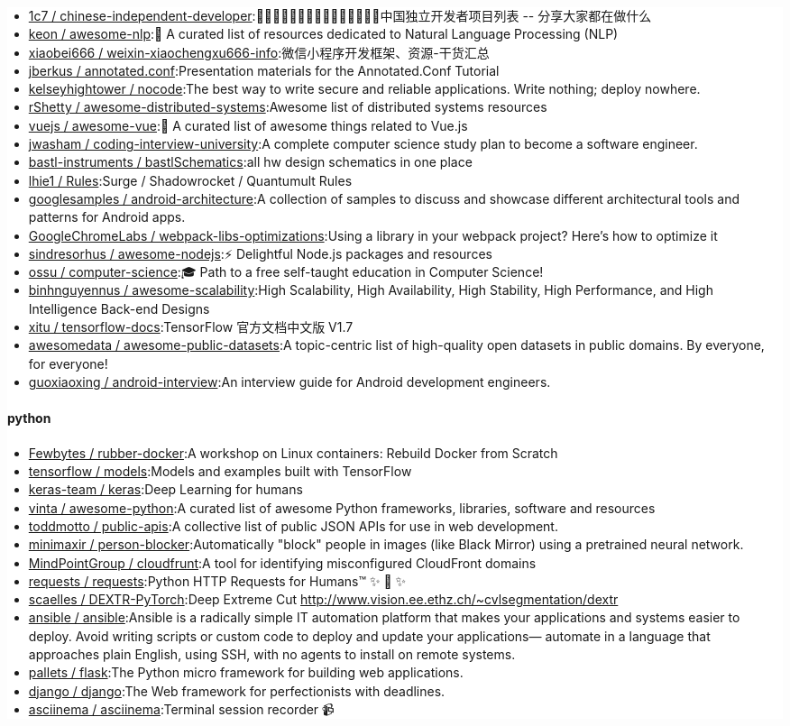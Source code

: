 * [1c7 / chinese-independent-developer](https://github.com/1c7/chinese-independent-developer):👩🏿‍💻👨🏾‍💻👩🏼‍💻👨🏽‍💻👩🏻‍💻中国独立开发者项目列表 -- 分享大家都在做什么
* [keon / awesome-nlp](https://github.com/keon/awesome-nlp):📖 A curated list of resources dedicated to Natural Language Processing (NLP)
* [xiaobei666 / weixin-xiaochengxu666-info](https://github.com/xiaobei666/weixin-xiaochengxu666-info):微信小程序开发框架、资源-干货汇总
* [jberkus / annotated.conf](https://github.com/jberkus/annotated.conf):Presentation materials for the Annotated.Conf Tutorial
* [kelseyhightower / nocode](https://github.com/kelseyhightower/nocode):The best way to write secure and reliable applications. Write nothing; deploy nowhere.
* [rShetty / awesome-distributed-systems](https://github.com/rShetty/awesome-distributed-systems):Awesome list of distributed systems resources
* [vuejs / awesome-vue](https://github.com/vuejs/awesome-vue):🎉 A curated list of awesome things related to Vue.js
* [jwasham / coding-interview-university](https://github.com/jwasham/coding-interview-university):A complete computer science study plan to become a software engineer.
* [bastl-instruments / bastlSchematics](https://github.com/bastl-instruments/bastlSchematics):all hw design schematics in one place
* [lhie1 / Rules](https://github.com/lhie1/Rules):Surge / Shadowrocket / Quantumult Rules
* [googlesamples / android-architecture](https://github.com/googlesamples/android-architecture):A collection of samples to discuss and showcase different architectural tools and patterns for Android apps.
* [GoogleChromeLabs / webpack-libs-optimizations](https://github.com/GoogleChromeLabs/webpack-libs-optimizations):Using a library in your webpack project? Here’s how to optimize it
* [sindresorhus / awesome-nodejs](https://github.com/sindresorhus/awesome-nodejs):⚡️ Delightful Node.js packages and resources
* [ossu / computer-science](https://github.com/ossu/computer-science):🎓 Path to a free self-taught education in Computer Science!
* [binhnguyennus / awesome-scalability](https://github.com/binhnguyennus/awesome-scalability):High Scalability, High Availability, High Stability, High Performance, and High Intelligence Back-end Designs
* [xitu / tensorflow-docs](https://github.com/xitu/tensorflow-docs):TensorFlow 官方文档中文版 V1.7
* [awesomedata / awesome-public-datasets](https://github.com/awesomedata/awesome-public-datasets):A topic-centric list of high-quality open datasets in public domains. By everyone, for everyone!
* [guoxiaoxing / android-interview](https://github.com/guoxiaoxing/android-interview):An interview guide for Android development engineers.

#### python
* [Fewbytes / rubber-docker](https://github.com/Fewbytes/rubber-docker):A workshop on Linux containers: Rebuild Docker from Scratch
* [tensorflow / models](https://github.com/tensorflow/models):Models and examples built with TensorFlow
* [keras-team / keras](https://github.com/keras-team/keras):Deep Learning for humans
* [vinta / awesome-python](https://github.com/vinta/awesome-python):A curated list of awesome Python frameworks, libraries, software and resources
* [toddmotto / public-apis](https://github.com/toddmotto/public-apis):A collective list of public JSON APIs for use in web development.
* [minimaxir / person-blocker](https://github.com/minimaxir/person-blocker):Automatically "block" people in images (like Black Mirror) using a pretrained neural network.
* [MindPointGroup / cloudfrunt](https://github.com/MindPointGroup/cloudfrunt):A tool for identifying misconfigured CloudFront domains
* [requests / requests](https://github.com/requests/requests):Python HTTP Requests for Humans™ ✨ 🍰 ✨
* [scaelles / DEXTR-PyTorch](https://github.com/scaelles/DEXTR-PyTorch):Deep Extreme Cut http://www.vision.ee.ethz.ch/~cvlsegmentation/dextr
* [ansible / ansible](https://github.com/ansible/ansible):Ansible is a radically simple IT automation platform that makes your applications and systems easier to deploy. Avoid writing scripts or custom code to deploy and update your applications— automate in a language that approaches plain English, using SSH, with no agents to install on remote systems.
* [pallets / flask](https://github.com/pallets/flask):The Python micro framework for building web applications.
* [django / django](https://github.com/django/django):The Web framework for perfectionists with deadlines.
* [asciinema / asciinema](https://github.com/asciinema/asciinema):Terminal session recorder 📹